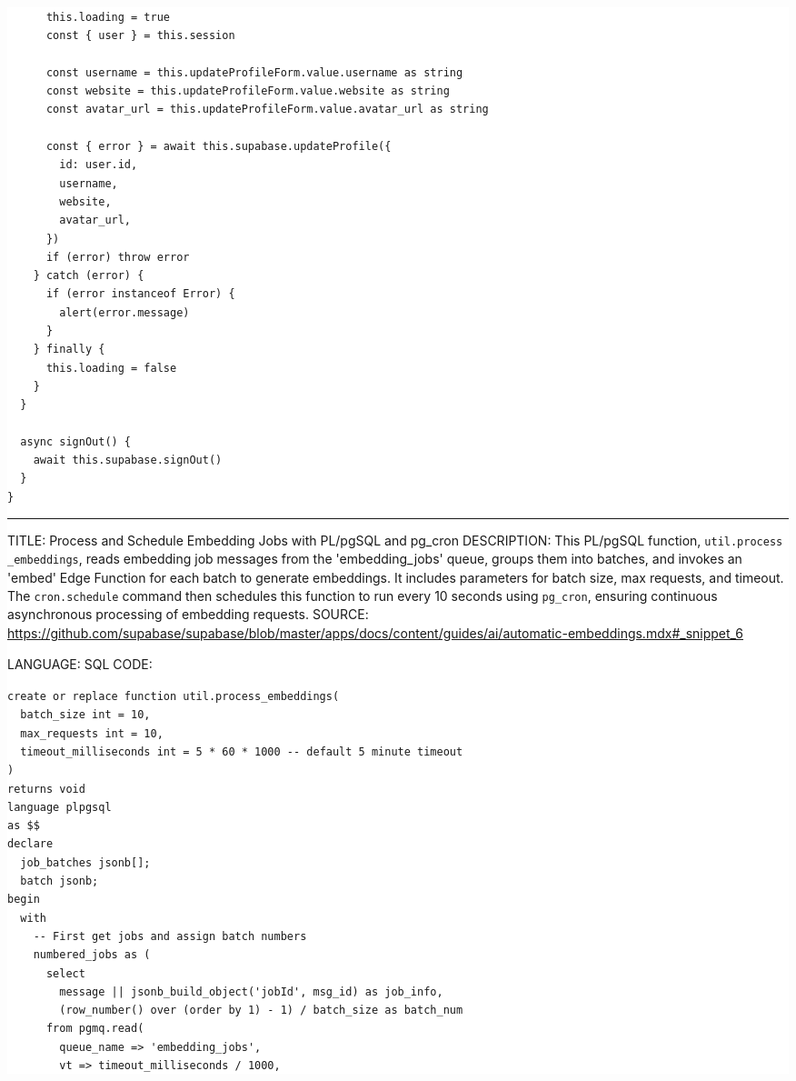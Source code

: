 ```
      this.loading = true
      const { user } = this.session

      const username = this.updateProfileForm.value.username as string
      const website = this.updateProfileForm.value.website as string
      const avatar_url = this.updateProfileForm.value.avatar_url as string

      const { error } = await this.supabase.updateProfile({
        id: user.id,
        username,
        website,
        avatar_url,
      })
      if (error) throw error
    } catch (error) {
      if (error instanceof Error) {
        alert(error.message)
      }
    } finally {
      this.loading = false
    }
  }

  async signOut() {
    await this.supabase.signOut()
  }
}
```

---

TITLE: Process and Schedule Embedding Jobs with PL/pgSQL and pg_cron
DESCRIPTION: This PL/pgSQL function, `util.process_embeddings`, reads embedding job messages from the 'embedding_jobs' queue, groups them into batches, and invokes an 'embed' Edge Function for each batch to generate embeddings. It includes parameters for batch size, max requests, and timeout. The `cron.schedule` command then schedules this function to run every 10 seconds using `pg_cron`, ensuring continuous asynchronous processing of embedding requests.
SOURCE: https://github.com/supabase/supabase/blob/master/apps/docs/content/guides/ai/automatic-embeddings.mdx#_snippet_6

LANGUAGE: SQL
CODE:

```
create or replace function util.process_embeddings(
  batch_size int = 10,
  max_requests int = 10,
  timeout_milliseconds int = 5 * 60 * 1000 -- default 5 minute timeout
)
returns void
language plpgsql
as $$
declare
  job_batches jsonb[];
  batch jsonb;
begin
  with
    -- First get jobs and assign batch numbers
    numbered_jobs as (
      select
        message || jsonb_build_object('jobId', msg_id) as job_info,
        (row_number() over (order by 1) - 1) / batch_size as batch_num
      from pgmq.read(
        queue_name => 'embedding_jobs',
        vt => timeout_milliseconds / 1000,
```